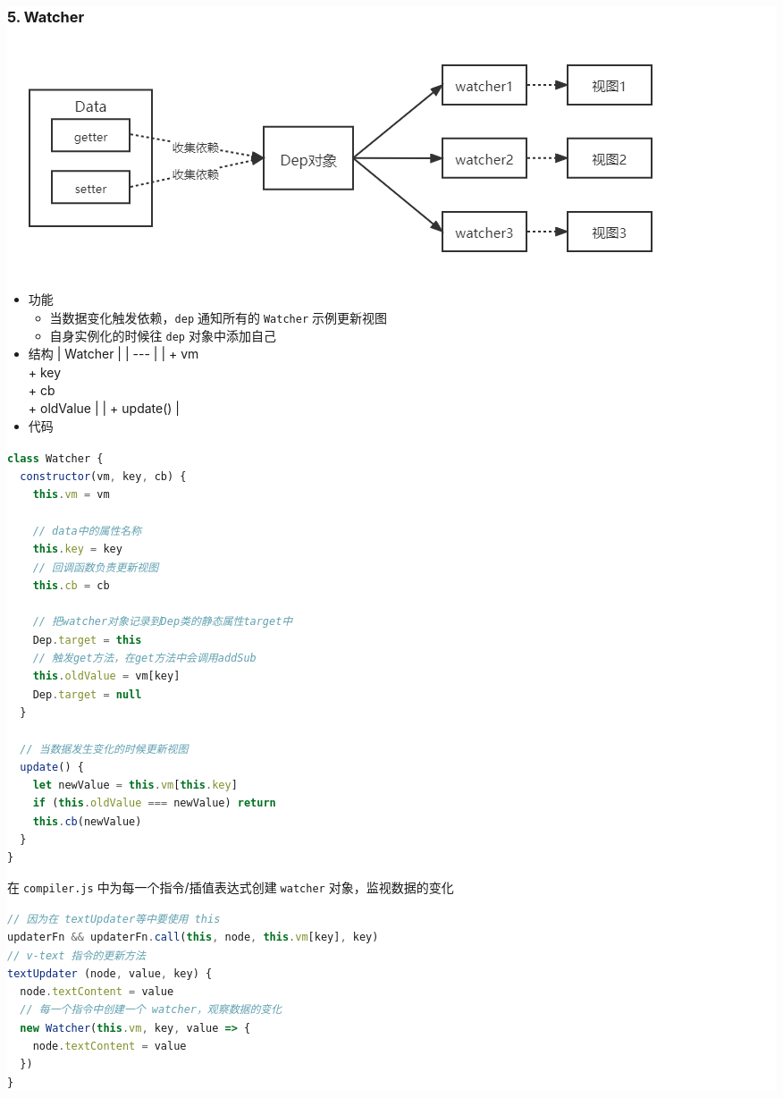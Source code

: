 ### 5. Watcher
![Watcher](./assets/images/Watcher.png)

- 功能
  - 当数据变化触发依赖，`dep` 通知所有的 `Watcher` 示例更新视图
  - 自身实例化的时候往 `dep` 对象中添加自己
- 结构
  | Watcher |
  | --- |
  | + vm <br> + key <br> + cb <br> + oldValue |
  | + update() |
- 代码
```js
class Watcher {
  constructor(vm, key, cb) {
    this.vm = vm

    // data中的属性名称
    this.key = key
    // 回调函数负责更新视图
    this.cb = cb

    // 把watcher对象记录到Dep类的静态属性target中
    Dep.target = this
    // 触发get方法，在get方法中会调用addSub
    this.oldValue = vm[key]
    Dep.target = null
  }

  // 当数据发生变化的时候更新视图
  update() {
    let newValue = this.vm[this.key]
    if (this.oldValue === newValue) return
    this.cb(newValue)
  }
}
```
在 `compiler.js` 中为每一个指令/插值表达式创建 `watcher` 对象，监视数据的变化
```js
// 因为在 textUpdater等中要使用 this
updaterFn && updaterFn.call(this, node, this.vm[key], key)
// v-text 指令的更新方法
textUpdater (node, value, key) {
  node.textContent = value
  // 每一个指令中创建一个 watcher，观察数据的变化
  new Watcher(this.vm, key, value => {
    node.textContent = value
  })
}
```